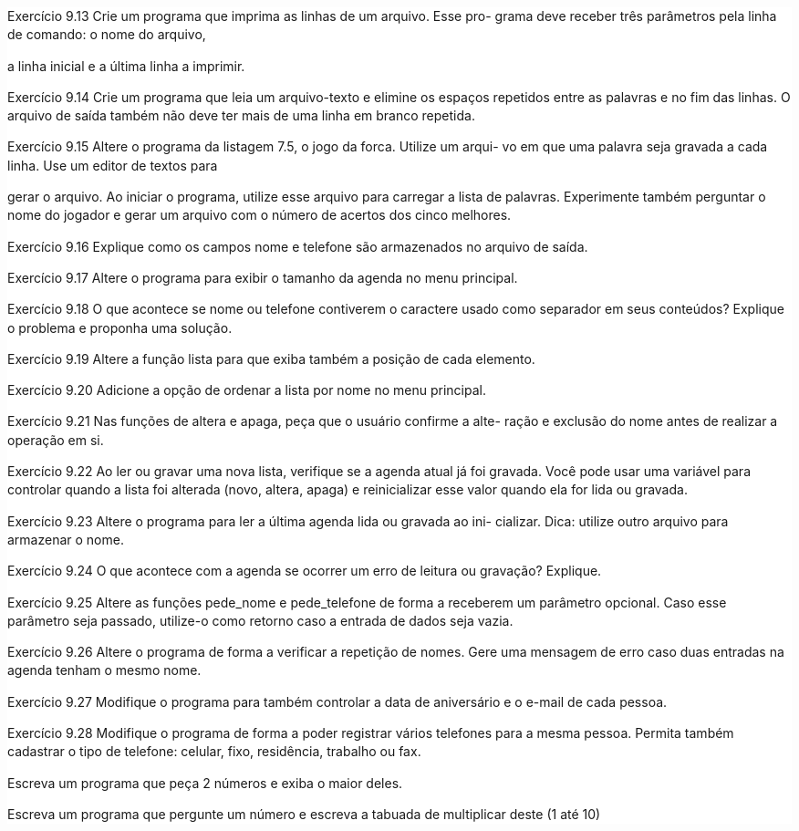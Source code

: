 Exercício 9.13 Crie um programa que imprima as linhas de um arquivo. Esse pro-
grama deve receber três parâmetros pela linha de comando: o nome do arquivo,

a linha inicial e a última linha a imprimir.

Exercício 9.14 Crie um programa que leia um arquivo-texto e elimine os espaços
repetidos entre as palavras e no fim das linhas. O arquivo de saída também não
deve ter mais de uma linha em branco repetida.

Exercício 9.15 Altere o programa da listagem 7.5, o jogo da forca. Utilize um arqui-
vo em que uma palavra seja gravada a cada linha. Use um editor de textos para

gerar o arquivo. Ao iniciar o programa, utilize esse arquivo para carregar a lista de
palavras. Experimente também perguntar o nome do jogador e gerar um arquivo
com o número de acertos dos cinco melhores.

Exercício 9.16 Explique como os campos nome e telefone são armazenados no
arquivo de saída.

Exercício 9.17 Altere o programa para exibir o tamanho da agenda no menu principal.

Exercício 9.18 O que acontece se nome ou telefone contiverem o caractere usado
como separador em seus conteúdos? Explique o problema e proponha uma solução.

Exercício 9.19 Altere a função lista para que exiba também a posição de cada
elemento.

Exercício 9.20 Adicione a opção de ordenar a lista por nome no menu principal.

Exercício 9.21 Nas funções de altera e apaga, peça que o usuário confirme a alte-
ração e exclusão do nome antes de realizar a operação em si.

Exercício 9.22 Ao ler ou gravar uma nova lista, verifique se a agenda atual já foi
gravada. Você pode usar uma variável para controlar quando a lista foi alterada
(novo, altera, apaga) e reinicializar esse valor quando ela for lida ou gravada.

Exercício 9.23 Altere o programa para ler a última agenda lida ou gravada ao ini-
cializar. Dica: utilize outro arquivo para armazenar o nome.

Exercício 9.24 O que acontece com a agenda se ocorrer um erro de leitura ou
gravação? Explique.

Exercício 9.25 Altere as funções pede_nome e pede_telefone de forma a receberem
um parâmetro opcional. Caso esse parâmetro seja passado, utilize-o como retorno
caso a entrada de dados seja vazia.

Exercício 9.26 Altere o programa de forma a verificar a repetição de nomes. Gere
uma mensagem de erro caso duas entradas na agenda tenham o mesmo nome.

Exercício 9.27 Modifique o programa para também controlar a data de aniversário
e o e-mail de cada pessoa.

Exercício 9.28 Modifique o programa de forma a poder registrar vários telefones
para a mesma pessoa. Permita também cadastrar o tipo de telefone: celular, fixo,
residência, trabalho ou fax.

Escreva um programa que peça 2
números e exiba o maior deles.

Escreva um programa que pergunte
um número e escreva a tabuada de
multiplicar deste (1 até 10)
